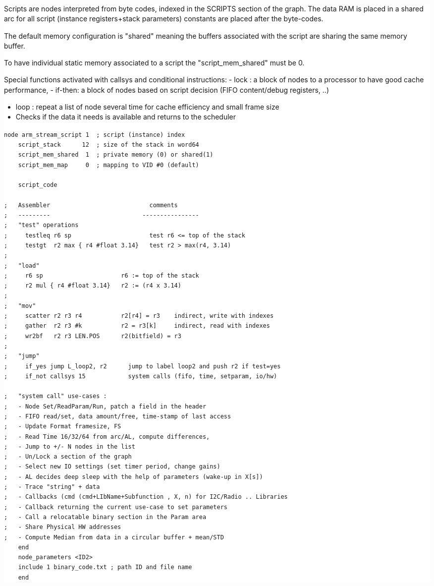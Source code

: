 Scripts are nodes interpreted from byte codes, indexed in the SCRIPTS section of the graph. The data RAM is placed in a shared arc for all script (instance registers+stack parameters) constants are placed after the byte-codes.

The default memory configuration is "shared" meaning the buffers associated with the script are sharing the same memory buffer. 

To have individual static memory associated to a script the "script_mem_shared" must be 0.

Special functions activated with callsys and conditional instructions:
      - lock   : a block of nodes to a processor to have good cache performance, 
            - if-then: a block of nodes based on script decision (FIFO content/debug registers, ..)
   - loop   : repeat a list of node several time for cache efficiency and small frame size
   - Checks if the data it needs is available and returns to the scheduler

```
node arm_stream_script 1  ; script (instance) index           
    script_stack      12  ; size of the stack in word64      
    script_mem_shared  1  ; private memory (0) or shared(1)  
    script_mem_map     0  ; mapping to VID #0 (default)      

    script_code  
    
;   Assembler                            comments 
;   ---------                          ----------------
;   "test" operations 
;     testleq r6 sp                      test r6 <= top of the stack
;     testgt  r2 max { r4 #float 3.14}	 test r2 > max(r4, 3.14)
;
;   "load"
;     r6 sp                      r6 := top of the stack
;     r2 mul { r4 #float 3.14}	 r2 := (r4 x 3.14)
;
;   "mov"
;     scatter r2 r3 r4           r2[r4] = r3    indirect, write with indexes 
;     gather  r2 r3 #k           r2 = r3[k]     indirect, read with indexes 
;     wr2bf   r2 r3 LEN.POS      r2(bitfield) = r3 
;
;   "jump"
;     if_yes jump L_loop2, r2      jump to label loop2 and push r2 if test=yes
;     if_not callsys 15            system calls (fifo, time, setparam, io/hw)

;   "system call" use-cases :
;   - Node Set/ReadParam/Run, patch a field in the header
;   - FIFO read/set, data amount/free, time-stamp of last access 
;   - Update Format framesize, FS
;   - Read Time 16/32/64 from arc/AL, compute differences,
;   - Jump to +/- N nodes in the list
;   - Un/Lock a section of the graph
;   - Select new IO settings (set timer period, change gains)
;   - AL decides deep sleep with the help of parameters (wake-up in X[s])
;   - Trace "string" + data
;   - Callbacks (cmd (cmd+LIbName+Subfunction , X, n) for I2C/Radio .. Libraries 
;   - Callback returning the current use-case to set parameters
;   - Call a relocatable binary section in the Param area
;   - Share Physical HW addresses
;   - Compute Median from data in a circular buffer + mean/STD    
	end                                                      
	node_parameters <ID2>                                    
   	include 1 binary_code.txt ; path ID and file name     
	end   
```
